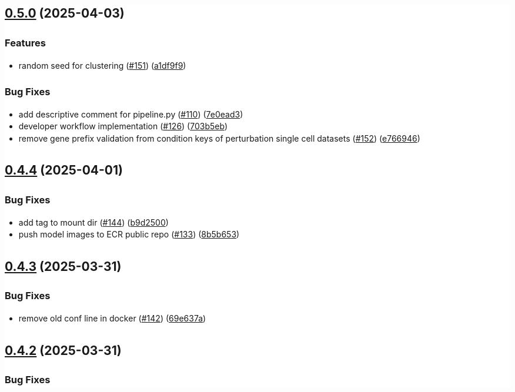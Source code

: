 ## [0.5.0](https://github.com/chanzuckerberg/cz-benchmarks/compare/v0.4.4...v0.5.0) (2025-04-03)


### Features

* random seed for clustering ([#151](https://github.com/chanzuckerberg/cz-benchmarks/issues/151)) ([a1df9f9](https://github.com/chanzuckerberg/cz-benchmarks/commit/a1df9f901125132d2702545a07dea18a99562e80))


### Bug Fixes

* add descriptive comment for pipeline.py ([#110](https://github.com/chanzuckerberg/cz-benchmarks/issues/110)) ([7e0ead3](https://github.com/chanzuckerberg/cz-benchmarks/commit/7e0ead397ed0cfb17d478d76e4f2a0be4aa83dd6))
* developer workflow implementation ([#126](https://github.com/chanzuckerberg/cz-benchmarks/issues/126)) ([703b5eb](https://github.com/chanzuckerberg/cz-benchmarks/commit/703b5eba3ba77c8f9a94eeb34942a56b00f8f6e1))
* remove gene prefix validation from condition keys of perturbation single cell datasets ([#152](https://github.com/chanzuckerberg/cz-benchmarks/issues/152)) ([e766946](https://github.com/chanzuckerberg/cz-benchmarks/commit/e766946d10d1878f307f87bd23056544dc56e465))

## [0.4.4](https://github.com/chanzuckerberg/cz-benchmarks/compare/v0.4.3...v0.4.4) (2025-04-01)


### Bug Fixes

* add tag to mount dir ([#144](https://github.com/chanzuckerberg/cz-benchmarks/issues/144)) ([b9d2500](https://github.com/chanzuckerberg/cz-benchmarks/commit/b9d250047f589d2321508360025d6c7495f86c10))
* push model images to ECR public repo ([#133](https://github.com/chanzuckerberg/cz-benchmarks/issues/133)) ([8b5b653](https://github.com/chanzuckerberg/cz-benchmarks/commit/8b5b65357212fc652f03596baf8711b9a0b68c70))

## [0.4.3](https://github.com/chanzuckerberg/cz-benchmarks/compare/v0.4.2...v0.4.3) (2025-03-31)


### Bug Fixes

* remove old conf line in docker ([#142](https://github.com/chanzuckerberg/cz-benchmarks/issues/142)) ([69e637a](https://github.com/chanzuckerberg/cz-benchmarks/commit/69e637a3545deba78b53cff740025a0a9e621d81))

## [0.4.2](https://github.com/chanzuckerberg/cz-benchmarks/compare/v0.4.1...v0.4.2) (2025-03-31)


### Bug Fixes
